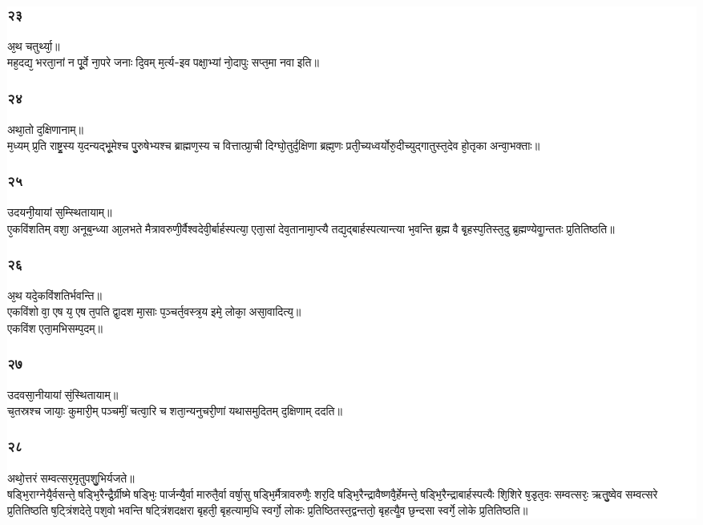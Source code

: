 ### २३
अ᳘थ चतुर्थ्या᳘॥  
मह᳘दद्य᳘ भरता᳘नां न पू᳘र्वे ना᳘परे जनाः दि᳘वम् म᳘र्त्य-इव पक्षा᳘भ्यां नो᳘दापुः सप्त᳘मा नवा इति॥  
### २४
अथा᳘तो द᳘क्षिणानाम्॥  
म᳘ध्यम् प्र᳘ति राष्ट्र᳘स्य य᳘दन्यद्भू᳘मेश्च पु᳘रुषेभ्यश्च ब्राह्मण᳘स्य च वित्तात्प्रा᳘ची दिग्घो᳘तुर्द᳘क्षिणा ब्रह्म᳘णः प्रती᳘च्यध्वर्योरु᳘दीच्युद्गातुस्त᳘देव हो᳘तृका अन्वा᳘भक्ताः॥  
### २५
उदयनी᳘यायां स᳘म्स्थितायाम्॥  
ए᳘कविंशतिम् वशा᳘ अनूब᳘न्ध्या आ᳘लभते मैत्रावरुणी᳘र्वैश्वदेवी᳘र्बार्हस्पत्या᳘ एता᳘सां देव᳘तानामा᳘प्त्यै तद्य᳘द्बार्हस्पत्यान्त्या भ᳘वन्ति ब्र᳘ह्म वै बृ᳘हस्प᳘तिस्त᳘दु ब्र᳘ह्मण्येवाॗन्ततः प्र᳘तितिष्ठति॥  
### २६
अ᳘थ यदे᳘कविंशतिर्भवन्ति॥  
एकविंशो वा᳘ एष य᳘ एष त᳘पति द्वा᳘दश मा᳘साः प᳘ञ्चर्त᳘वस्त्र᳘य इमे᳘ लोका᳘ असा᳘वादित्य᳘॥  
एकविंश एता᳘मभिसम्प᳘दम्॥  
### २७
उदवसा᳘नीयायां सं᳘स्थितायाम्॥  
च᳘तस्रश्च जायाः᳘ कुमारी᳘म् पञ्चमीं᳘ चत्वा᳘रि च शता᳘न्यनुचरी᳘णां यथासमुदितम् द᳘क्षिणाम् ददति॥  
### २८
अथो᳘त्तरं सम्वत्सर᳘मृतुपशु᳘भिर्यजते॥  
षड्भि᳘राग्नेयै᳘र्वसन्ते᳘ षड्भि᳘रैन्द्रै᳘र्ग्रीष्मे षड्भिः᳘ पार्जन्यै᳘र्वा मारुतै᳘र्वा वर्षा᳘सु षड्भि᳘र्मैत्रावरुणैः᳘ शर᳘दि षड्भि᳘रैन्द्रावैष्णवै᳘र्हेमन्ते᳘ षड्भि᳘रैन्द्राबार्हस्पत्यैः शि᳘शिरे ष᳘डृत᳘वः सम्वत्सरः᳘ ऋतु᳘ष्वेव सम्वत्सरे प्र᳘तितिष्ठति ष᳘ट्त्रिंशदेते᳘ पश᳘वो भवन्ति षट्त्रिंशदक्षरा बृहती᳘ बृहत्याम᳘धि स्वर्गो᳘ लोकः प्र᳘तिष्ठितस्त᳘द्वन्ततो᳘ बृहत्यैॗव छ᳘न्दसा स्वर्गे᳘ लोके प्र᳘तितिष्ठति॥  